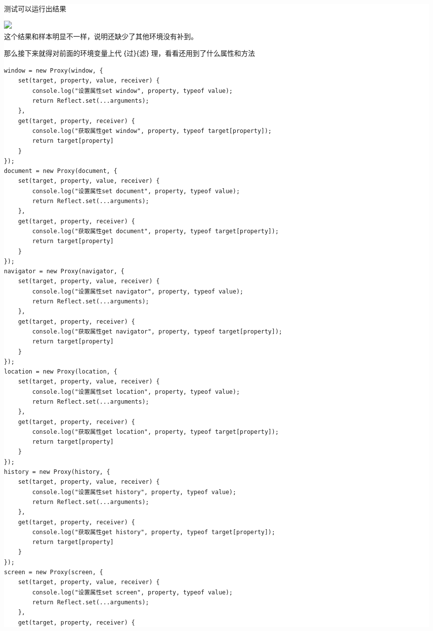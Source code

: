 测试可以运行出结果

![](https://img-blog.csdnimg.cn/d49c4e2370b841adb13b1e15733fe8cd.jpeg#pic_center)  
这个结果和样本明显不一样，说明还缺少了其他环境没有补到。

那么接下来就得对前面的环境变量上代 {过}{滤} 理，看看还用到了什么属性和方法

```
window = new Proxy(window, {
    set(target, property, value, receiver) {
        console.log("设置属性set window", property, typeof value);
        return Reflect.set(...arguments);
    },
    get(target, property, receiver) {
        console.log("获取属性get window", property, typeof target[property]);
        return target[property]
    }
});
document = new Proxy(document, {
    set(target, property, value, receiver) {
        console.log("设置属性set document", property, typeof value);
        return Reflect.set(...arguments);
    },
    get(target, property, receiver) {
        console.log("获取属性get document", property, typeof target[property]);
        return target[property]
    }
});
navigator = new Proxy(navigator, {
    set(target, property, value, receiver) {
        console.log("设置属性set navigator", property, typeof value);
        return Reflect.set(...arguments);
    },
    get(target, property, receiver) {
        console.log("获取属性get navigator", property, typeof target[property]);
        return target[property]
    }
});
location = new Proxy(location, {
    set(target, property, value, receiver) {
        console.log("设置属性set location", property, typeof value);
        return Reflect.set(...arguments);
    },
    get(target, property, receiver) {
        console.log("获取属性get location", property, typeof target[property]);
        return target[property]
    }
});
history = new Proxy(history, {
    set(target, property, value, receiver) {
        console.log("设置属性set history", property, typeof value);
        return Reflect.set(...arguments);
    },
    get(target, property, receiver) {
        console.log("获取属性get history", property, typeof target[property]);
        return target[property]
    }
});
screen = new Proxy(screen, {
    set(target, property, value, receiver) {
        console.log("设置属性set screen", property, typeof value);
        return Reflect.set(...arguments);
    },
    get(target, property, receiver) {
```